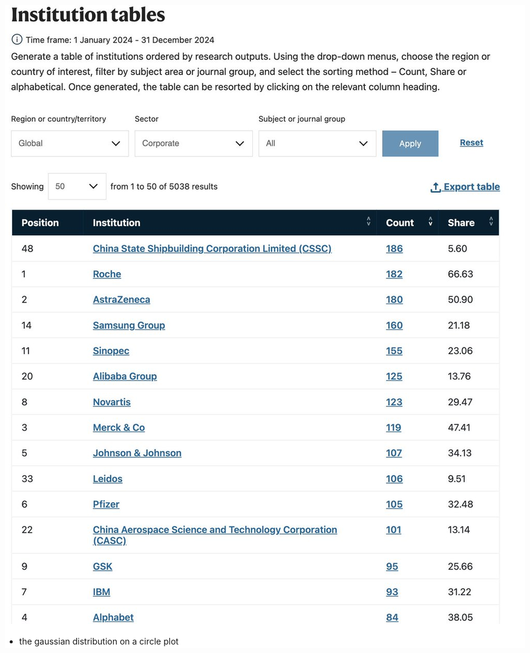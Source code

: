    ![20250316_022251_0.jpg](/assets/images/2025/20240619_20250322/20250316_022251_0.jpg)
   - the gaussian distribution on a circle plot